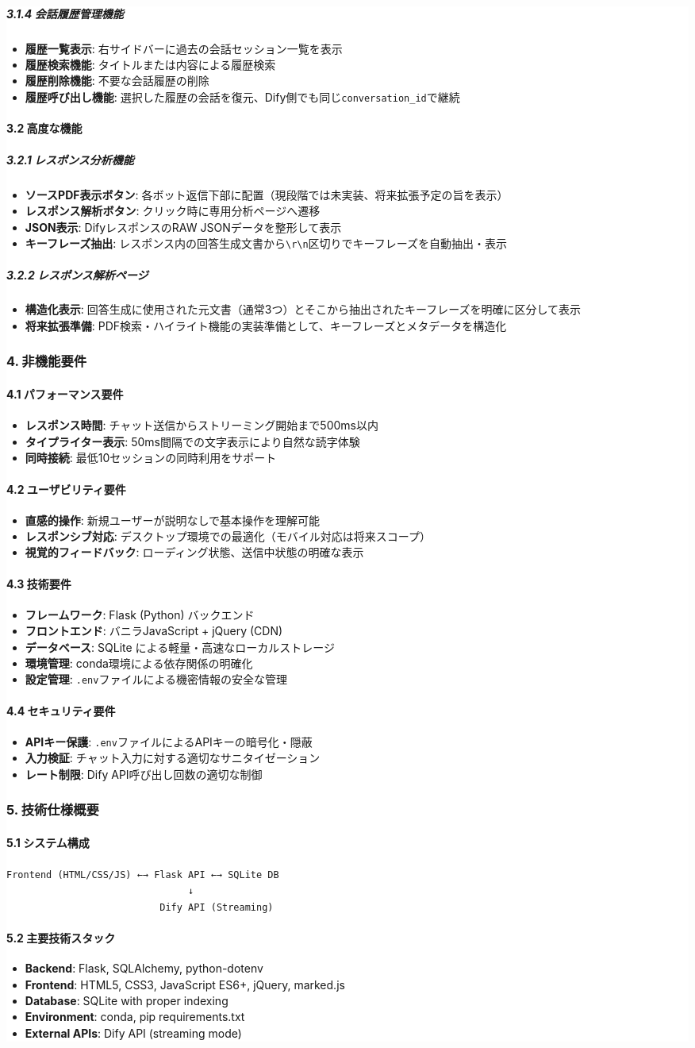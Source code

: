 ##### 3.1.4 会話履歴管理機能
- **履歴一覧表示**: 右サイドバーに過去の会話セッション一覧を表示
- **履歴検索機能**: タイトルまたは内容による履歴検索
- **履歴削除機能**: 不要な会話履歴の削除
- **履歴呼び出し機能**: 選択した履歴の会話を復元、Dify側でも同じ`conversation_id`で継続

#### 3.2 高度な機能

##### 3.2.1 レスポンス分析機能
- **ソースPDF表示ボタン**: 各ボット返信下部に配置（現段階では未実装、将来拡張予定の旨を表示）
- **レスポンス解析ボタン**: クリック時に専用分析ページへ遷移
- **JSON表示**: DifyレスポンスのRAW JSONデータを整形して表示
- **キーフレーズ抽出**: レスポンス内の回答生成文書から`\r\n`区切りでキーフレーズを自動抽出・表示

##### 3.2.2 レスポンス解析ページ
- **構造化表示**: 回答生成に使用された元文書（通常3つ）とそこから抽出されたキーフレーズを明確に区分して表示
- **将来拡張準備**: PDF検索・ハイライト機能の実装準備として、キーフレーズとメタデータを構造化

### 4. 非機能要件

#### 4.1 パフォーマンス要件
- **レスポンス時間**: チャット送信からストリーミング開始まで500ms以内
- **タイプライター表示**: 50ms間隔での文字表示により自然な読字体験
- **同時接続**: 最低10セッションの同時利用をサポート

#### 4.2 ユーザビリティ要件
- **直感的操作**: 新規ユーザーが説明なしで基本操作を理解可能
- **レスポンシブ対応**: デスクトップ環境での最適化（モバイル対応は将来スコープ）
- **視覚的フィードバック**: ローディング状態、送信中状態の明確な表示

#### 4.3 技術要件
- **フレームワーク**: Flask (Python) バックエンド
- **フロントエンド**: バニラJavaScript + jQuery (CDN)
- **データベース**: SQLite による軽量・高速なローカルストレージ
- **環境管理**: conda環境による依存関係の明確化
- **設定管理**: `.env`ファイルによる機密情報の安全な管理

#### 4.4 セキュリティ要件
- **APIキー保護**: `.env`ファイルによるAPIキーの暗号化・隠蔽
- **入力検証**: チャット入力に対する適切なサニタイゼーション
- **レート制限**: Dify API呼び出し回数の適切な制御

### 5. 技術仕様概要

#### 5.1 システム構成
```
Frontend (HTML/CSS/JS) ←→ Flask API ←→ SQLite DB
                                ↓
                           Dify API (Streaming)
```

#### 5.2 主要技術スタック
- **Backend**: Flask, SQLAlchemy, python-dotenv
- **Frontend**: HTML5, CSS3, JavaScript ES6+, jQuery, marked.js
- **Database**: SQLite with proper indexing
- **Environment**: conda, pip requirements.txt
- **External APIs**: Dify API (streaming mode)
